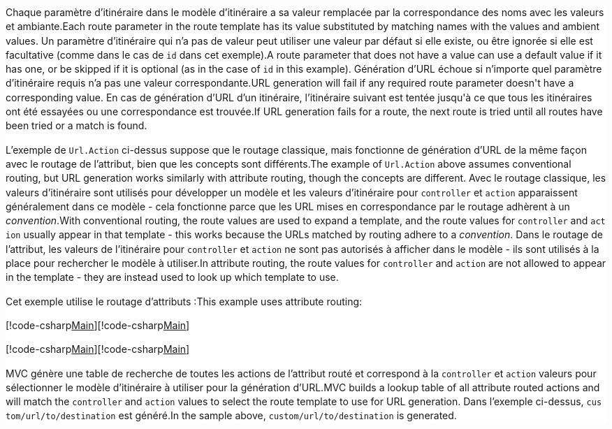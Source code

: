 <span data-ttu-id="12a57-305">Chaque paramètre d’itinéraire dans le modèle d’itinéraire a sa valeur remplacée par la correspondance des noms avec les valeurs et ambiante.</span><span class="sxs-lookup"><span data-stu-id="12a57-305">Each route parameter in the route template has its value substituted by matching names with the values and ambient values.</span></span> <span data-ttu-id="12a57-306">Un paramètre d’itinéraire qui n’a pas de valeur peut utiliser une valeur par défaut si elle existe, ou être ignorée si elle est facultative (comme dans le cas de `id` dans cet exemple).</span><span class="sxs-lookup"><span data-stu-id="12a57-306">A route parameter that does not have a value can use a default value if it has one, or be skipped if it is optional (as in the case of `id` in this example).</span></span> <span data-ttu-id="12a57-307">Génération d’URL échoue si n’importe quel paramètre d’itinéraire requis n’a pas une valeur correspondante.</span><span class="sxs-lookup"><span data-stu-id="12a57-307">URL generation will fail if any required route parameter doesn't have a corresponding value.</span></span> <span data-ttu-id="12a57-308">En cas de génération d’URL d’un itinéraire, l’itinéraire suivant est tentée jusqu'à ce que tous les itinéraires ont été essayées ou une correspondance est trouvée.</span><span class="sxs-lookup"><span data-stu-id="12a57-308">If URL generation fails for a route, the next route is tried until all routes have been tried or a match is found.</span></span>

<span data-ttu-id="12a57-309">L’exemple de `Url.Action` ci-dessus suppose que le routage classique, mais fonctionne de génération d’URL de la même façon avec le routage de l’attribut, bien que les concepts sont différents.</span><span class="sxs-lookup"><span data-stu-id="12a57-309">The example of `Url.Action` above assumes conventional routing, but URL generation works similarly with attribute routing, though the concepts are different.</span></span> <span data-ttu-id="12a57-310">Avec le routage classique, les valeurs d’itinéraire sont utilisés pour développer un modèle et les valeurs d’itinéraire pour `controller` et `action` apparaissent généralement dans ce modèle - cela fonctionne parce que les URL mises en correspondance par le routage adhèrent à un *convention*.</span><span class="sxs-lookup"><span data-stu-id="12a57-310">With conventional routing, the route values are used to expand a template, and the route values for `controller` and `action` usually appear in that template - this works because the URLs matched by routing adhere to a *convention*.</span></span> <span data-ttu-id="12a57-311">Dans le routage de l’attribut, les valeurs de l’itinéraire pour `controller` et `action` ne sont pas autorisés à afficher dans le modèle - ils sont utilisés à la place pour rechercher le modèle à utiliser.</span><span class="sxs-lookup"><span data-stu-id="12a57-311">In attribute routing, the route values for `controller` and `action` are not allowed to appear in the template - they are instead used to look up which template to use.</span></span>

<span data-ttu-id="12a57-312">Cet exemple utilise le routage d’attributs :</span><span class="sxs-lookup"><span data-stu-id="12a57-312">This example uses attribute routing:</span></span>

<span data-ttu-id="12a57-313">[!code-csharp[Main](routing/sample/main/StartupUseMvc.cs?name=snippet_1)]</span><span class="sxs-lookup"><span data-stu-id="12a57-313">[!code-csharp[Main](routing/sample/main/StartupUseMvc.cs?name=snippet_1)]</span></span>

<span data-ttu-id="12a57-314">[!code-csharp[Main](routing/sample/main/Controllers/UrlGenerationControllerAttr.cs?name=snippet_1)]</span><span class="sxs-lookup"><span data-stu-id="12a57-314">[!code-csharp[Main](routing/sample/main/Controllers/UrlGenerationControllerAttr.cs?name=snippet_1)]</span></span>

<span data-ttu-id="12a57-315">MVC génère une table de recherche de toutes les actions de l’attribut routé et correspond à la `controller` et `action` valeurs pour sélectionner le modèle d’itinéraire à utiliser pour la génération d’URL.</span><span class="sxs-lookup"><span data-stu-id="12a57-315">MVC builds a lookup table of all attribute routed actions and will match the `controller` and `action` values to select the route template to use for URL generation.</span></span> <span data-ttu-id="12a57-316">Dans l’exemple ci-dessus, `custom/url/to/destination` est généré.</span><span class="sxs-lookup"><span data-stu-id="12a57-316">In the sample above,   `custom/url/to/destination` is generated.</span></span>
